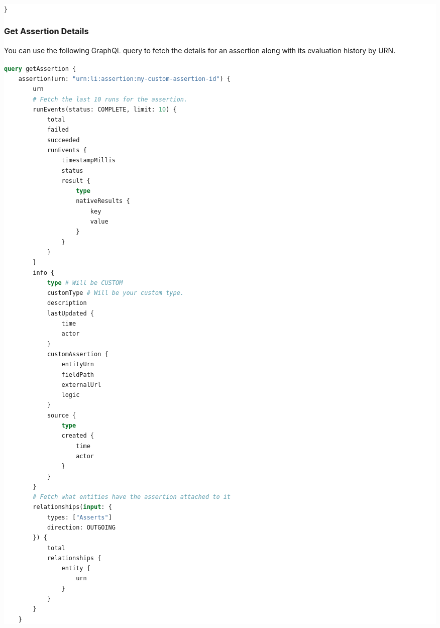 ```graphql
}
```

### Get Assertion Details

You can use the following GraphQL query to fetch the details for an assertion along with its evaluation history by URN.

```graphql
query getAssertion {
    assertion(urn: "urn:li:assertion:my-custom-assertion-id") {
        urn
        # Fetch the last 10 runs for the assertion. 
        runEvents(status: COMPLETE, limit: 10) {
            total
            failed
            succeeded
            runEvents {
                timestampMillis
                status
                result {
                    type
                    nativeResults {
                        key
                        value
                    }
                }
            }
        }
        info {
            type # Will be CUSTOM
            customType # Will be your custom type. 
            description
            lastUpdated {
                time 
                actor
            }
            customAssertion {
                entityUrn
                fieldPath
                externalUrl
                logic
            }
            source {
                type
                created {
                    time
                    actor
                }
            }
        }
        # Fetch what entities have the assertion attached to it
        relationships(input: {
            types: ["Asserts"]
            direction: OUTGOING
        }) {
            total
            relationships {
                entity {
                    urn
                }
            }
        }
    }
```